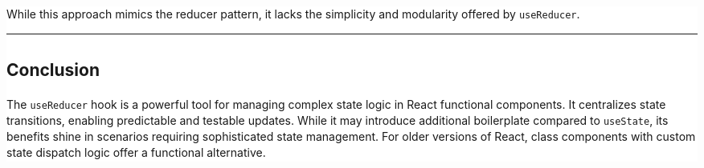 While this approach mimics the reducer pattern, it lacks the simplicity and modularity offered by `useReducer`.

---

## **Conclusion**

The `useReducer` hook is a powerful tool for managing complex state logic in React functional components. It centralizes state transitions, enabling predictable and testable updates. While it may introduce additional boilerplate compared to `useState`, its benefits shine in scenarios requiring sophisticated state management. For older versions of React, class components with custom state dispatch logic offer a functional alternative.
